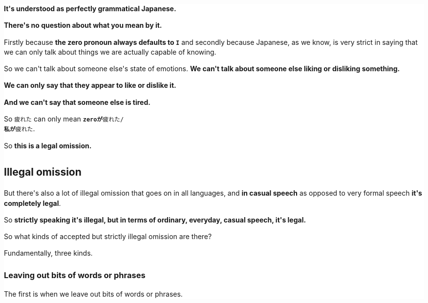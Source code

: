 **It's understood as perfectly grammatical Japanese.**

**There's no question about what you mean by it.**

Firstly because **the zero pronoun always defaults to <code>I</code>** and secondly because Japanese, as we know, is very strict in saying that we can only talk about things we are actually capable of knowing.

So we can't talk about someone else's state of emotions. **We can't talk about someone else liking or disliking something.**

**We can only say that they appear to like or dislike it.**

**And we can't say that someone else is tired.**

So <code>疲れた</code> can only mean <code>**zeroが**疲れた/ **私が**疲れた</code>.

So **this is a legal omission.**

## Illegal omission

But there's also a lot of illegal omission that goes on in all languages, and **in casual speech** as opposed to very formal speech **it's completely legal**.

So **strictly speaking it's illegal, but in terms of ordinary, everyday, casual speech, it's legal.**

So what kinds of accepted but strictly illegal omission are there?

Fundamentally, three kinds.

### Leaving out bits of words or phrases

The first is when we leave out bits of words or phrases.
